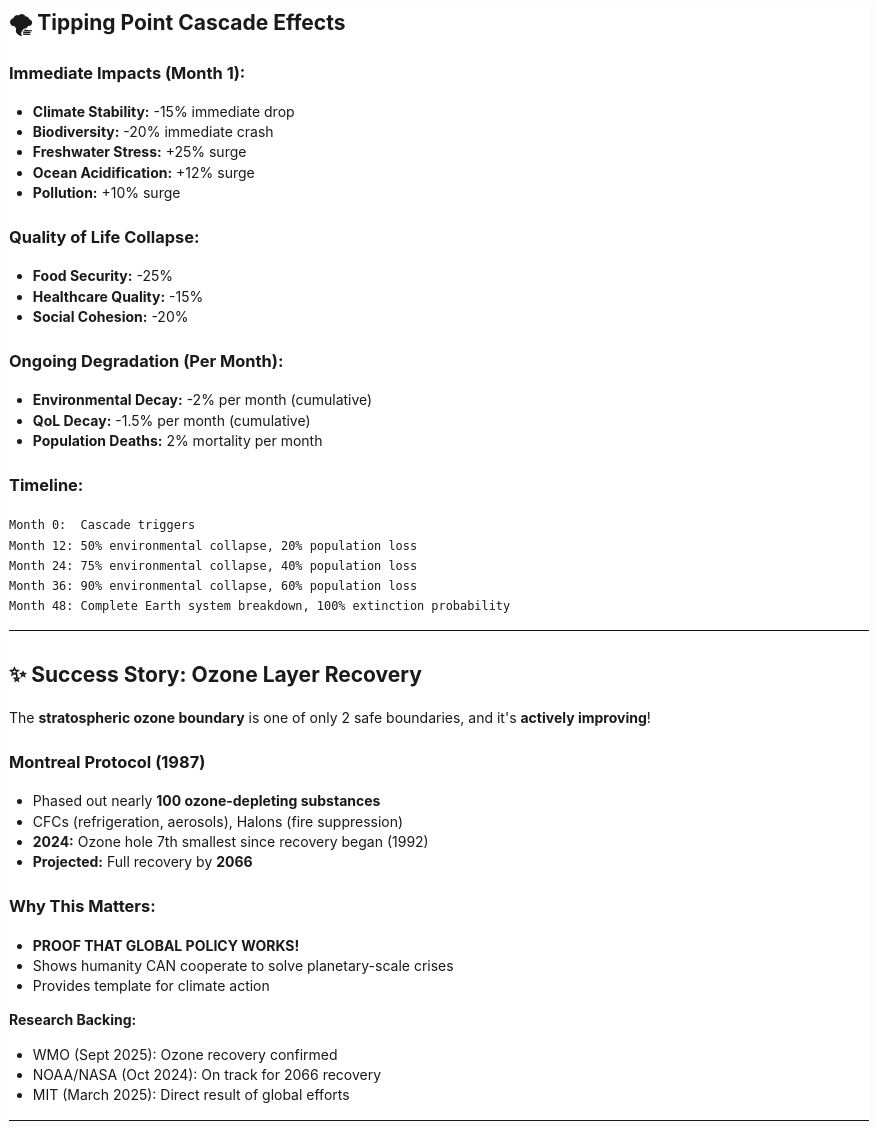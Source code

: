 
## 🌪️ Tipping Point Cascade Effects

### Immediate Impacts (Month 1):
- **Climate Stability:** -15% immediate drop
- **Biodiversity:** -20% immediate crash
- **Freshwater Stress:** +25% surge
- **Ocean Acidification:** +12% surge
- **Pollution:** +10% surge

### Quality of Life Collapse:
- **Food Security:** -25%
- **Healthcare Quality:** -15%
- **Social Cohesion:** -20%

### Ongoing Degradation (Per Month):
- **Environmental Decay:** -2% per month (cumulative)
- **QoL Decay:** -1.5% per month (cumulative)
- **Population Deaths:** 2% mortality per month

### Timeline:
```
Month 0:  Cascade triggers
Month 12: 50% environmental collapse, 20% population loss
Month 24: 75% environmental collapse, 40% population loss
Month 36: 90% environmental collapse, 60% population loss
Month 48: Complete Earth system breakdown, 100% extinction probability
```

---

## ✨ Success Story: Ozone Layer Recovery

The **stratospheric ozone boundary** is one of only 2 safe boundaries, and it's **actively improving**!

### Montreal Protocol (1987)
- Phased out nearly **100 ozone-depleting substances**
- CFCs (refrigeration, aerosols), Halons (fire suppression)
- **2024:** Ozone hole 7th smallest since recovery began (1992)
- **Projected:** Full recovery by **2066**

### Why This Matters:
- **PROOF THAT GLOBAL POLICY WORKS!**
- Shows humanity CAN cooperate to solve planetary-scale crises
- Provides template for climate action

**Research Backing:**
- WMO (Sept 2025): Ozone recovery confirmed
- NOAA/NASA (Oct 2024): On track for 2066 recovery
- MIT (March 2025): Direct result of global efforts

---